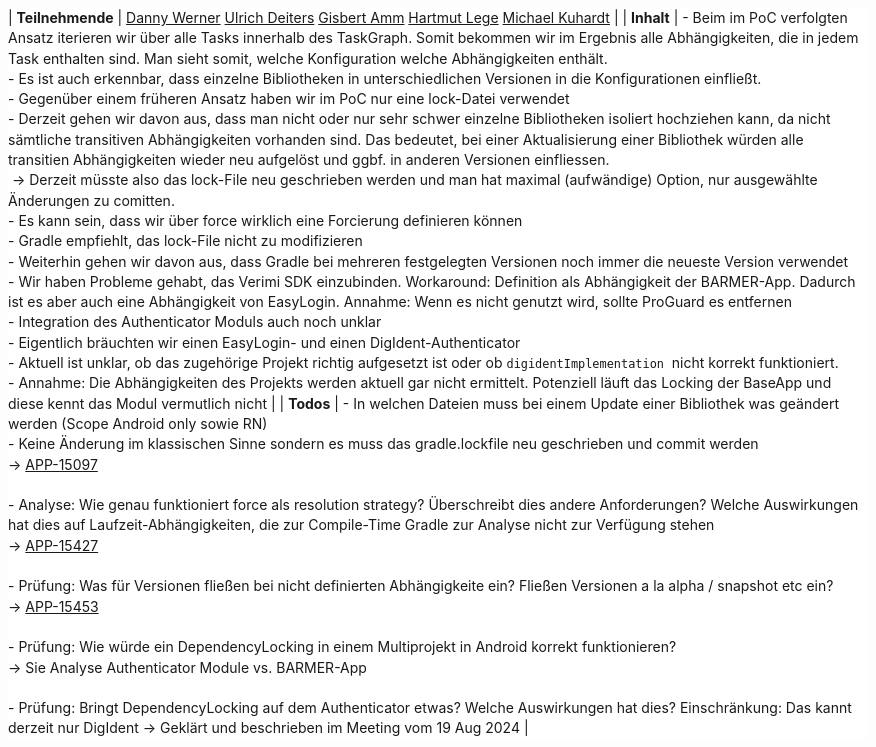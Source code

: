 | **Teilnehmende**             | [Danny Werner](https://wiki.bconnect.barmer.de/display/~be30737) [Ulrich Deiters](https://wiki.bconnect.barmer.de/display/~BE83369) [Gisbert Amm](https://wiki.bconnect.barmer.de/display/~be83372) [Hartmut Lege](https://wiki.bconnect.barmer.de/display/~be04294) [Michael Kuhardt](https://wiki.bconnect.barmer.de/display/~be04295)                                                                                                                                                                                                                                                                                                                                                                                                                                                                                                                                                                                                                                                                                                                                                                                                                                                                                                                                                                                                                                                                                                                                                                                                                                                                                                                                                                                                                                                                                                                                                                                                                                      |
| **Inhalt**                   | - Beim im PoC verfolgten Ansatz iterieren wir über alle Tasks innerhalb des TaskGraph. Somit bekommen wir im Ergebnis alle Abhängigkeiten, die in jedem Task enthalten sind. Man sieht somit, welche Konfiguration welche Abhängigkeiten enthält.<br>- Es ist auch erkennbar, dass einzelne Bibliotheken in unterschiedlichen Versionen in die Konfigurationen einfließt.<br>- Gegenüber einem früheren Ansatz haben wir im PoC nur eine lock-Datei verwendet<br>- Derzeit gehen wir davon aus, dass man nicht oder nur sehr schwer einzelne Bibliotheken isoliert hochziehen kann, da nicht sämtliche transitiven Abhängigkeiten vorhanden sind. Das bedeutet, bei einer Aktualisierung einer Bibliothek würden alle transitien Abhängigkeiten wieder neu aufgelöst und ggbf. in anderen Versionen einfliessen.  <br>     → Derzeit müsste also das lock-File neu geschrieben werden und man hat maximal (aufwändige) Option, nur ausgewählte Änderungen zu comitten.<br>    - Es kann sein, dass wir über force wirklich eine Forcierung definieren können<br>    - Gradle empfiehlt, das lock-File nicht zu modifizieren<br>- Weiterhin gehen wir davon aus, dass Gradle bei mehreren festgelegten Versionen noch immer die neueste Version verwendet<br>- Wir haben Probleme gehabt, das Verimi SDK einzubinden. Workaround: Definition als Abhängigkeit der BARMER-App. Dadurch ist es aber auch eine Abhängigkeit von EasyLogin. Annahme: Wenn es nicht genutzt wird, sollte ProGuard es entfernen<br>- Integration des Authenticator Moduls auch noch unklar<br>    - Eigentlich bräuchten wir einen EasyLogin- und einen DigIdent-Authenticator<br>    - Aktuell ist unklar, ob das zugehörige Projekt richtig aufgesetzt ist oder ob `digidentImplementation`  nicht korrekt funktioniert.<br>    - Annahme: Die Abhängigkeiten des Projekts werden aktuell gar nicht ermittelt. Potenziell läuft das Locking der BaseApp und diese kennt das Modul vermutlich nicht |
| **Todos**                    | - In welchen Dateien muss bei einem Update einer Bibliothek was geändert werden (Scope Android only sowie RN)  <br>    - Keine Änderung im klassischen Sinne sondern es muss das gradle.lockfile neu geschrieben und commit werden  <br>        → [APP-15097](https://jira.bconnect.barmer.de/browse/APP-15097)  <br>        <br>- Analyse: Wie genau funktioniert force als resolution strategy? Überschreibt dies andere Anforderungen? Welche Auswirkungen hat dies auf Laufzeit-Abhängigkeiten, die zur Compile-Time Gradle zur Analyse nicht zur Verfügung stehen  <br>    → [APP-15427](https://jira.bconnect.barmer.de/browse/APP-15427)  <br>    <br>- Prüfung: Was für Versionen fließen bei nicht definierten Abhängigkeite ein? Fließen Versionen a la alpha / snapshot etc ein?  <br>    → [APP-15453](https://jira.bconnect.barmer.de/browse/APP-15453)  <br>    <br>- Prüfung: Wie würde ein DependencyLocking in einem Multiprojekt in Android korrekt funktionieren?  <br>    → Sie Analyse Authenticator Module vs. BARMER-App  <br>    <br>- Prüfung: Bringt DependencyLocking auf dem Authenticator etwas? Welche Auswirkungen hat dies? Einschränkung: Das kannt derzeit nur DigIdent → Geklärt und beschrieben im Meeting vom 19 Aug 2024                                                                                                                                                                                                                                                                                                                                                                                                                                                                                                                                                                                                                                                                                                                |
